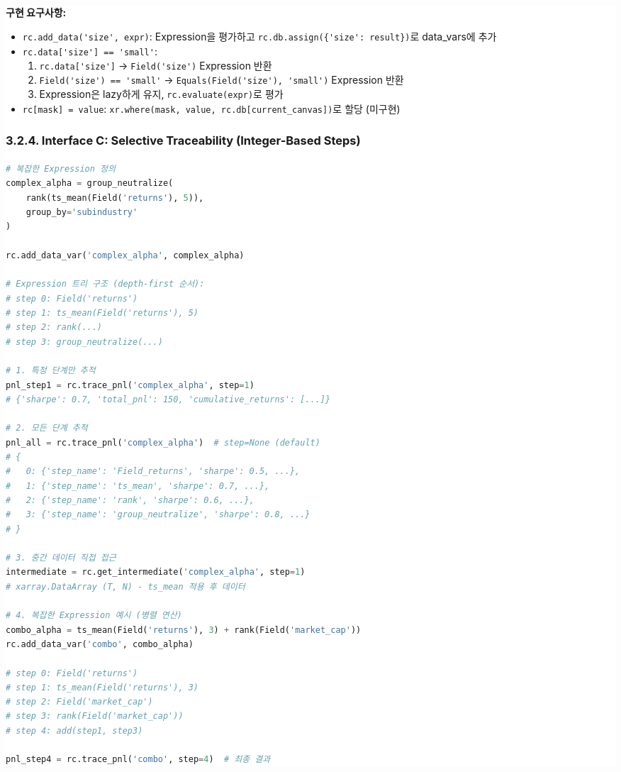 **구현 요구사항:**

- `rc.add_data('size', expr)`: Expression을 평가하고 `rc.db.assign({'size': result})`로 data_vars에 추가
- `rc.data['size'] == 'small'`:
  1. `rc.data['size']` → `Field('size')` Expression 반환
  2. `Field('size') == 'small'` → `Equals(Field('size'), 'small')` Expression 반환
  3. Expression은 lazy하게 유지, `rc.evaluate(expr)`로 평가
- `rc[mask] = value`: `xr.where(mask, value, rc.db[current_canvas])`로 할당 (미구현)

### 3.2.4. Interface C: Selective Traceability (Integer-Based Steps)

```python
# 복잡한 Expression 정의
complex_alpha = group_neutralize(
    rank(ts_mean(Field('returns'), 5)),
    group_by='subindustry'
)

rc.add_data_var('complex_alpha', complex_alpha)

# Expression 트리 구조 (depth-first 순서):
# step 0: Field('returns')
# step 1: ts_mean(Field('returns'), 5)
# step 2: rank(...)
# step 3: group_neutralize(...)

# 1. 특정 단계만 추적
pnl_step1 = rc.trace_pnl('complex_alpha', step=1)
# {'sharpe': 0.7, 'total_pnl': 150, 'cumulative_returns': [...]}

# 2. 모든 단계 추적
pnl_all = rc.trace_pnl('complex_alpha')  # step=None (default)
# {
#   0: {'step_name': 'Field_returns', 'sharpe': 0.5, ...},
#   1: {'step_name': 'ts_mean', 'sharpe': 0.7, ...},
#   2: {'step_name': 'rank', 'sharpe': 0.6, ...},
#   3: {'step_name': 'group_neutralize', 'sharpe': 0.8, ...}
# }

# 3. 중간 데이터 직접 접근
intermediate = rc.get_intermediate('complex_alpha', step=1)
# xarray.DataArray (T, N) - ts_mean 적용 후 데이터

# 4. 복잡한 Expression 예시 (병렬 연산)
combo_alpha = ts_mean(Field('returns'), 3) + rank(Field('market_cap'))
rc.add_data_var('combo', combo_alpha)

# step 0: Field('returns')
# step 1: ts_mean(Field('returns'), 3)
# step 2: Field('market_cap')
# step 3: rank(Field('market_cap'))
# step 4: add(step1, step3)

pnl_step4 = rc.trace_pnl('combo', step=4)  # 최종 결과
```
